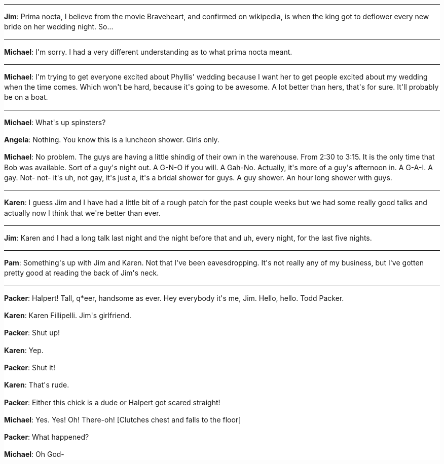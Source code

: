 * * *

**Jim**: Prima nocta, I believe from the movie Braveheart, and confirmed on wikipedia, is when the king got to deflower every new bride on her wedding night. So...  

* * *

**Michael**: I'm sorry. I had a very different understanding as to what prima nocta meant.  

* * *

**Michael**: I'm trying to get everyone excited about Phyllis' wedding because I want her to get people excited about my wedding when the time comes. Which won't be hard, because it's going to be awesome. A lot better than hers, that's for sure. It'll probably be on a boat.  

* * *

**Michael**: What's up spinsters?  
  
**Angela**: Nothing. You know this is a luncheon shower. Girls only.  
  
**Michael**: No problem. The guys are having a little shindig of their own in the warehouse. From 2:30 to 3:15. It is the only time that Bob was available. Sort of a guy's night out. A G-N-O if you will. A Gah-No. Actually, it's more of a guy's afternoon in. A G-A-I. A gay. Not- not- it's uh, not gay, it's just a, it's a bridal shower for guys. A guy shower. An hour long shower with guys.  

* * *

**Karen**: I guess Jim and I have had a little bit of a rough patch for the past couple weeks but we had some really good talks and actually now I think that we're better than ever.  

* * *

**Jim**: Karen and I had a long talk last night and the night before that and uh, every night, for the last five nights.  

* * *

**Pam**: Something's up with Jim and Karen. Not that I've been eavesdropping. It's not really any of my business, but I've gotten pretty good at reading the back of Jim's neck.  

* * *

**Packer**: Halpert! Tall, q\*eer, handsome as ever. Hey everybody it's me, Jim. Hello, hello. Todd Packer.  
  
**Karen**: Karen Fillipelli. Jim's girlfriend.  
  
**Packer**: Shut up!  
  
**Karen**: Yep.  
  
**Packer**: Shut it!  
  
**Karen**: That's rude.  
  
**Packer**: Either this chick is a dude or Halpert got scared straight!  
  
**Michael**: Yes. Yes! Oh! There-oh! \[Clutches chest and falls to the floor\]  
  
**Packer**: What happened?  
  
**Michael**: Oh God-  
  